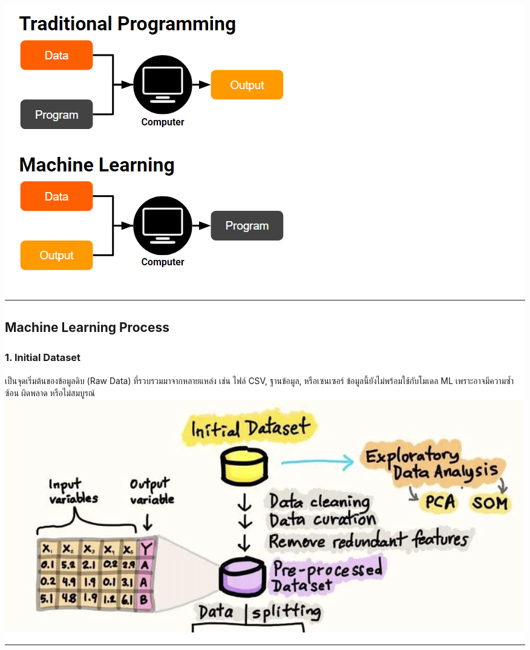 ![w:600px](images/traditional_vs_ML.png)

---
## Machine Learning Process
### 1. Initial Dataset

เป็นจุดเริ่มต้นของข้อมูลดิบ (Raw Data) ที่รวบรวมมาจากหลายแหล่ง เช่น ไฟล์ CSV, ฐานข้อมูล, หรือเซนเซอร์ ข้อมูลนี้ยังไม่พร้อมใช้กับโมเดล ML เพราะอาจมีความซ้ำซ้อน ผิดพลาด หรือไม่สมบูรณ์
![w:600px](images/ml_process_01.png)

---